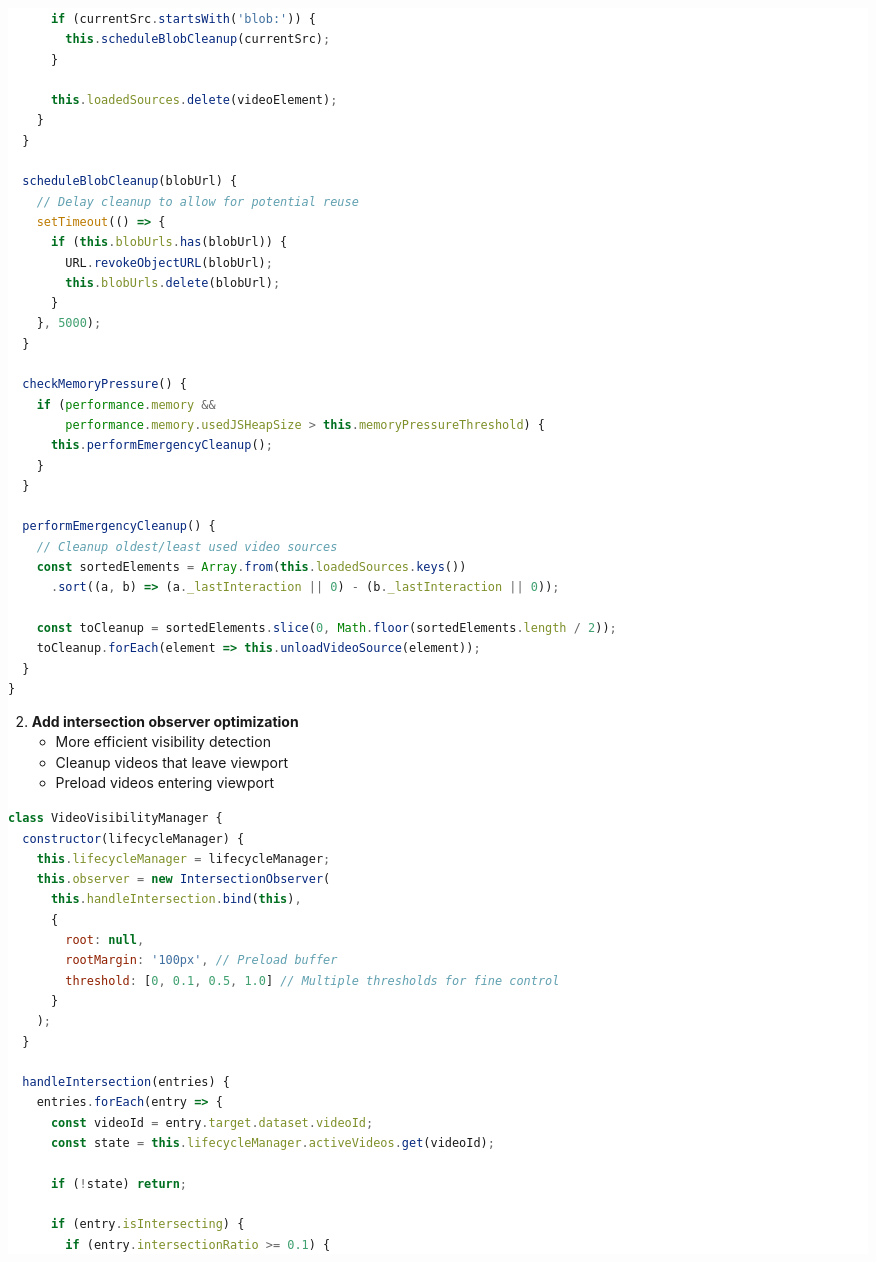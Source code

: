```javascript
      if (currentSrc.startsWith('blob:')) {
        this.scheduleBlobCleanup(currentSrc);
      }
      
      this.loadedSources.delete(videoElement);
    }
  }

  scheduleBlobCleanup(blobUrl) {
    // Delay cleanup to allow for potential reuse
    setTimeout(() => {
      if (this.blobUrls.has(blobUrl)) {
        URL.revokeObjectURL(blobUrl);
        this.blobUrls.delete(blobUrl);
      }
    }, 5000);
  }

  checkMemoryPressure() {
    if (performance.memory && 
        performance.memory.usedJSHeapSize > this.memoryPressureThreshold) {
      this.performEmergencyCleanup();
    }
  }

  performEmergencyCleanup() {
    // Cleanup oldest/least used video sources
    const sortedElements = Array.from(this.loadedSources.keys())
      .sort((a, b) => (a._lastInteraction || 0) - (b._lastInteraction || 0));
    
    const toCleanup = sortedElements.slice(0, Math.floor(sortedElements.length / 2));
    toCleanup.forEach(element => this.unloadVideoSource(element));
  }
}
```

2. **Add intersection observer optimization**
   - More efficient visibility detection
   - Cleanup videos that leave viewport
   - Preload videos entering viewport

```javascript
class VideoVisibilityManager {
  constructor(lifecycleManager) {
    this.lifecycleManager = lifecycleManager;
    this.observer = new IntersectionObserver(
      this.handleIntersection.bind(this),
      {
        root: null,
        rootMargin: '100px', // Preload buffer
        threshold: [0, 0.1, 0.5, 1.0] // Multiple thresholds for fine control
      }
    );
  }

  handleIntersection(entries) {
    entries.forEach(entry => {
      const videoId = entry.target.dataset.videoId;
      const state = this.lifecycleManager.activeVideos.get(videoId);
      
      if (!state) return;

      if (entry.isIntersecting) {
        if (entry.intersectionRatio >= 0.1) {
```